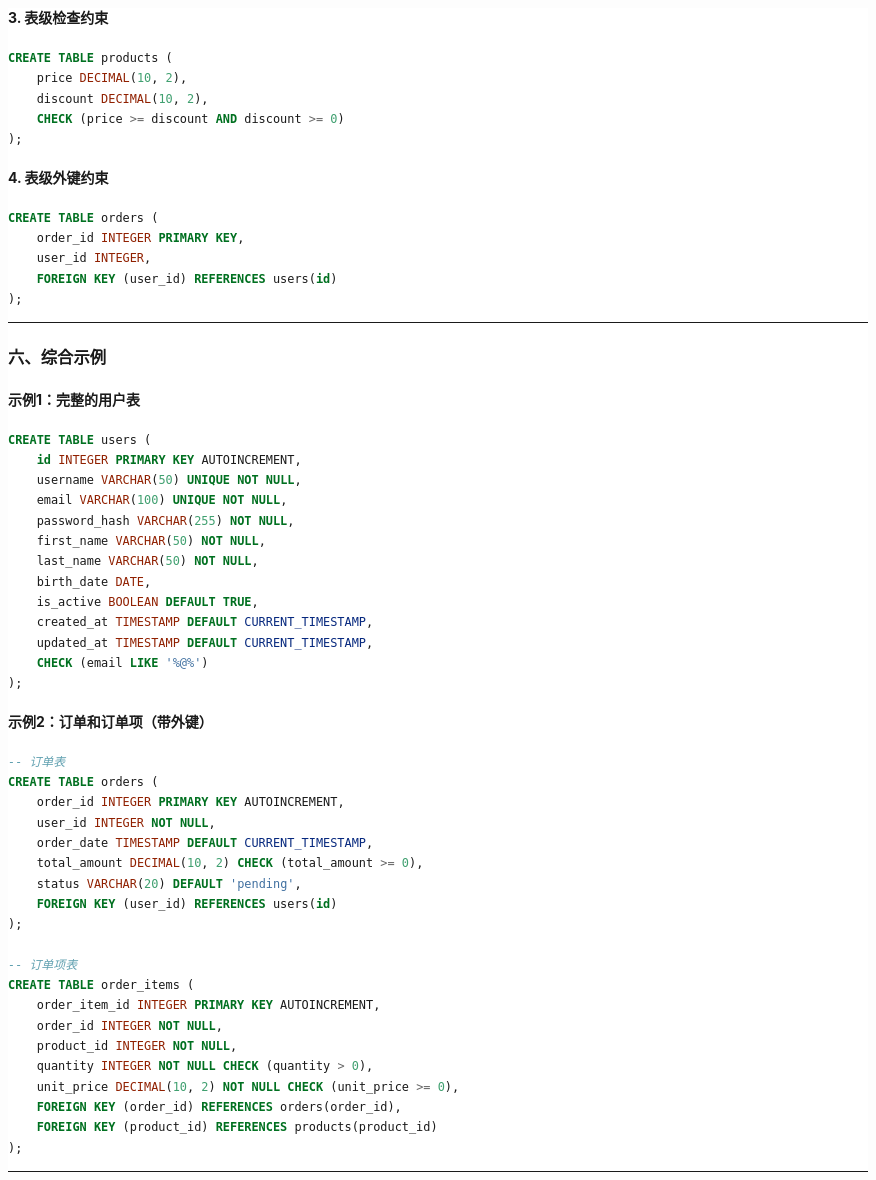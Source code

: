 #### 3. 表级检查约束
```sql
CREATE TABLE products (
    price DECIMAL(10, 2),
    discount DECIMAL(10, 2),
    CHECK (price >= discount AND discount >= 0)
);
```

#### 4. 表级外键约束
```sql
CREATE TABLE orders (
    order_id INTEGER PRIMARY KEY,
    user_id INTEGER,
    FOREIGN KEY (user_id) REFERENCES users(id)
);
```

---

### 六、综合示例

#### 示例1：完整的用户表
```sql
CREATE TABLE users (
    id INTEGER PRIMARY KEY AUTOINCREMENT,
    username VARCHAR(50) UNIQUE NOT NULL,
    email VARCHAR(100) UNIQUE NOT NULL,
    password_hash VARCHAR(255) NOT NULL,
    first_name VARCHAR(50) NOT NULL,
    last_name VARCHAR(50) NOT NULL,
    birth_date DATE,
    is_active BOOLEAN DEFAULT TRUE,
    created_at TIMESTAMP DEFAULT CURRENT_TIMESTAMP,
    updated_at TIMESTAMP DEFAULT CURRENT_TIMESTAMP,
    CHECK (email LIKE '%@%')
);
```

#### 示例2：订单和订单项（带外键）
```sql
-- 订单表
CREATE TABLE orders (
    order_id INTEGER PRIMARY KEY AUTOINCREMENT,
    user_id INTEGER NOT NULL,
    order_date TIMESTAMP DEFAULT CURRENT_TIMESTAMP,
    total_amount DECIMAL(10, 2) CHECK (total_amount >= 0),
    status VARCHAR(20) DEFAULT 'pending',
    FOREIGN KEY (user_id) REFERENCES users(id)
);

-- 订单项表
CREATE TABLE order_items (
    order_item_id INTEGER PRIMARY KEY AUTOINCREMENT,
    order_id INTEGER NOT NULL,
    product_id INTEGER NOT NULL,
    quantity INTEGER NOT NULL CHECK (quantity > 0),
    unit_price DECIMAL(10, 2) NOT NULL CHECK (unit_price >= 0),
    FOREIGN KEY (order_id) REFERENCES orders(order_id),
    FOREIGN KEY (product_id) REFERENCES products(product_id)
);
```

---